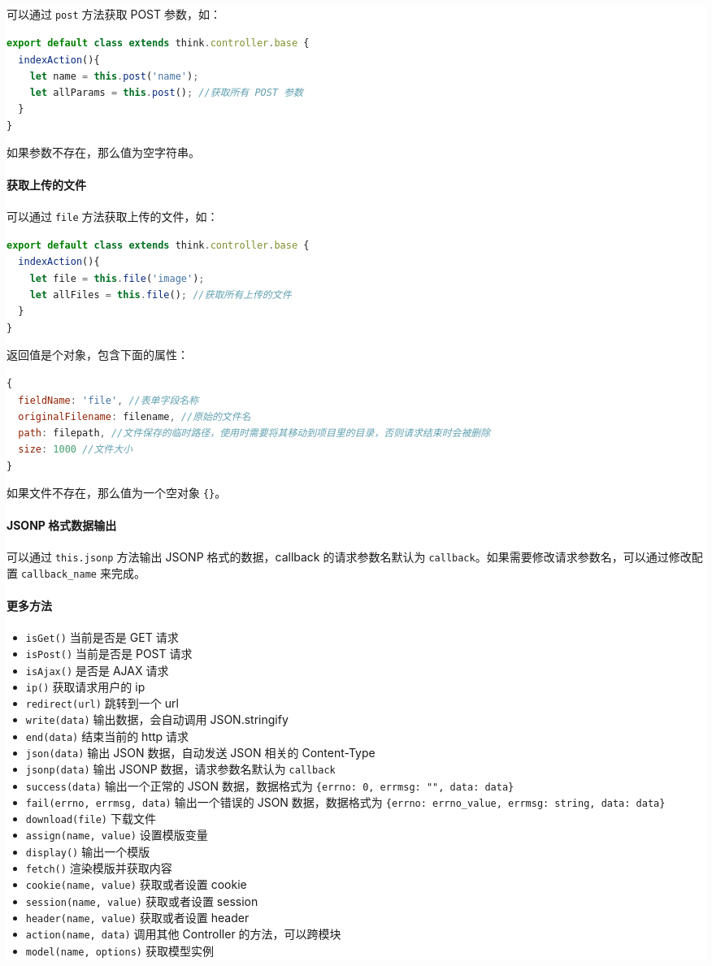 可以通过 `post` 方法获取 POST 参数，如：

```js
export default class extends think.controller.base {
  indexAction(){
    let name = this.post('name');
    let allParams = this.post(); //获取所有 POST 参数
  }
}
```

如果参数不存在，那么值为空字符串。

#### 获取上传的文件

可以通过 `file` 方法获取上传的文件，如：

```js
export default class extends think.controller.base {
  indexAction(){
    let file = this.file('image');
    let allFiles = this.file(); //获取所有上传的文件
  }
}
```

返回值是个对象，包含下面的属性：

```js
{
  fieldName: 'file', //表单字段名称
  originalFilename: filename, //原始的文件名
  path: filepath, //文件保存的临时路径，使用时需要将其移动到项目里的目录，否则请求结束时会被删除
  size: 1000 //文件大小
}
```

如果文件不存在，那么值为一个空对象 `{}`。

#### JSONP 格式数据输出

可以通过 `this.jsonp` 方法输出 JSONP 格式的数据，callback 的请求参数名默认为 `callback`。如果需要修改请求参数名，可以通过修改配置 `callback_name` 来完成。

#### 更多方法

* `isGet()` 当前是否是 GET 请求
* `isPost()` 当前是否是 POST 请求
* `isAjax()` 是否是 AJAX 请求
* `ip()` 获取请求用户的 ip
* `redirect(url)` 跳转到一个 url
* `write(data)` 输出数据，会自动调用 JSON.stringify
* `end(data)` 结束当前的 http 请求
* `json(data)` 输出 JSON 数据，自动发送 JSON 相关的 Content-Type
* `jsonp(data)` 输出 JSONP 数据，请求参数名默认为 `callback`
* `success(data)` 输出一个正常的 JSON 数据，数据格式为 `{errno: 0, errmsg: "", data: data}`
* `fail(errno, errmsg, data)` 输出一个错误的 JSON 数据，数据格式为 `{errno: errno_value, errmsg: string, data: data}`
* `download(file)` 下载文件
* `assign(name, value)` 设置模版变量
* `display()` 输出一个模版
* `fetch()` 渲染模版并获取内容
* `cookie(name, value)` 获取或者设置 cookie
* `session(name, value)` 获取或者设置 session
* `header(name, value)` 获取或者设置 header
* `action(name, data)` 调用其他 Controller 的方法，可以跨模块
* `model(name, options)` 获取模型实例
